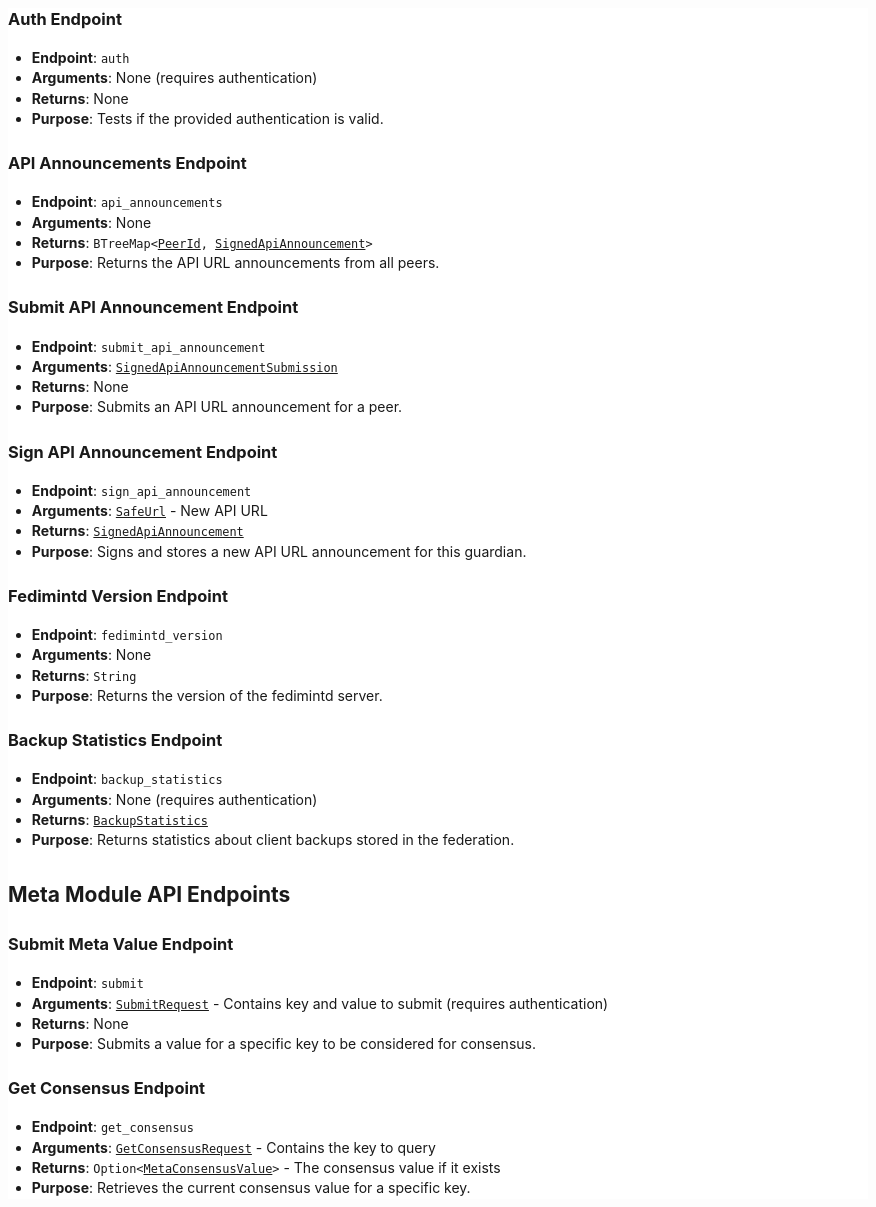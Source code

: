### Auth Endpoint
- **Endpoint**: `auth`
- **Arguments**: None (requires authentication)
- **Returns**: None
- **Purpose**: Tests if the provided authentication is valid.

### API Announcements Endpoint
- **Endpoint**: `api_announcements`
- **Arguments**: None
- **Returns**: `BTreeMap<`[`PeerId`](https://docs.fedimint.org/?search=PeerId)`, `[`SignedApiAnnouncement`](https://docs.fedimint.org/?search=SignedApiAnnouncement)`>`
- **Purpose**: Returns the API URL announcements from all peers.

### Submit API Announcement Endpoint
- **Endpoint**: `submit_api_announcement`
- **Arguments**: [`SignedApiAnnouncementSubmission`](https://docs.fedimint.org/?search=SignedApiAnnouncementSubmission)
- **Returns**: None
- **Purpose**: Submits an API URL announcement for a peer.

### Sign API Announcement Endpoint
- **Endpoint**: `sign_api_announcement`
- **Arguments**: [`SafeUrl`](https://docs.fedimint.org/?search=SafeUrl) - New API URL
- **Returns**: [`SignedApiAnnouncement`](https://docs.fedimint.org/?search=SignedApiAnnouncement)
- **Purpose**: Signs and stores a new API URL announcement for this guardian.

### Fedimintd Version Endpoint
- **Endpoint**: `fedimintd_version`
- **Arguments**: None
- **Returns**: `String`
- **Purpose**: Returns the version of the fedimintd server.

### Backup Statistics Endpoint
- **Endpoint**: `backup_statistics`
- **Arguments**: None (requires authentication)
- **Returns**: [`BackupStatistics`](https://docs.fedimint.org/?search=BackupStatistics)
- **Purpose**: Returns statistics about client backups stored in the federation.

## Meta Module API Endpoints

### Submit Meta Value Endpoint
- **Endpoint**: `submit`
- **Arguments**: [`SubmitRequest`](https://docs.fedimint.org/?search=SubmitRequest) - Contains key and value to submit (requires authentication)
- **Returns**: None
- **Purpose**: Submits a value for a specific key to be considered for consensus.

### Get Consensus Endpoint
- **Endpoint**: `get_consensus`
- **Arguments**: [`GetConsensusRequest`](https://docs.fedimint.org/?search=GetConsensusRequest) - Contains the key to query
- **Returns**: `Option<`[`MetaConsensusValue`](https://docs.fedimint.org/?search=MetaConsensusValue)`>` - The consensus value if it exists
- **Purpose**: Retrieves the current consensus value for a specific key.
